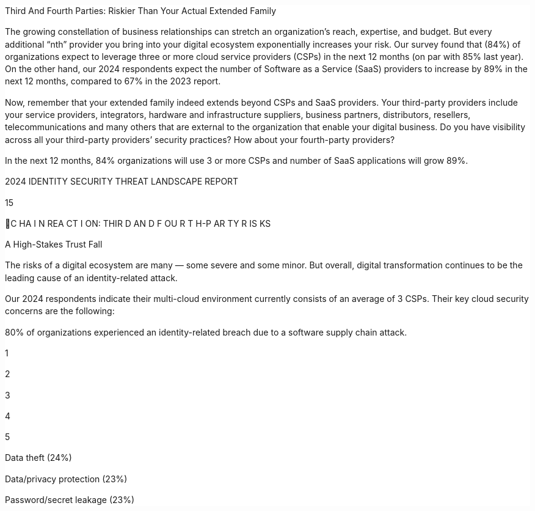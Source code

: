 Third And Fourth Parties: 
Riskier Than Your Actual Extended Family

The growing constellation of business relationships can stretch an organization’s 
reach, expertise, and budget. But every additional “nth” provider you bring into your 
digital ecosystem exponentially increases your risk. Our survey found that (84%) of 
organizations expect to leverage three or more cloud service providers (CSPs) in the 
next 12 months (on par with 85% last year). On the other hand, our 2024 
respondents expect the number of Software as a Service (SaaS) providers to 
increase by 89% in the next 12 months, compared to 67% in the 2023 report. 

Now, remember that your extended family indeed extends beyond CSPs and SaaS 
providers. Your third\-party providers include your service providers, integrators, 
hardware and infrastructure suppliers, business partners, distributors, resellers, 
telecommunications and many others that are external to the organization that 
enable your digital business. Do you have visibility across all your third\-party 
providers’ security practices? How about your fourth\-party providers?

In the next 12 months, 
84% organizations 
will use 3 or more 
CSPs and number of 
SaaS applications 
will grow 89%.

2024 IDENTITY SECURITY THREAT LANDSCAPE REPORT

15

C HA I N REA CT I ON: THIR D AN D F OU R T H\-P AR TY R IS KS

A High\-Stakes Trust Fall

The risks of a digital ecosystem are many — some severe and some minor. But overall, 
digital transformation continues to be the leading cause of an identity\-related attack. 

Our 2024 respondents indicate their multi\-cloud environment currently consists of an 
average of 3 CSPs. Their key cloud security concerns are the following:

80% of organizations 
experienced an identity\-related 
breach due to a software supply 
chain attack.

1

2

3

4

5

Data theft (24%)

Data/privacy protection (23%)

Password/secret leakage (23%)
